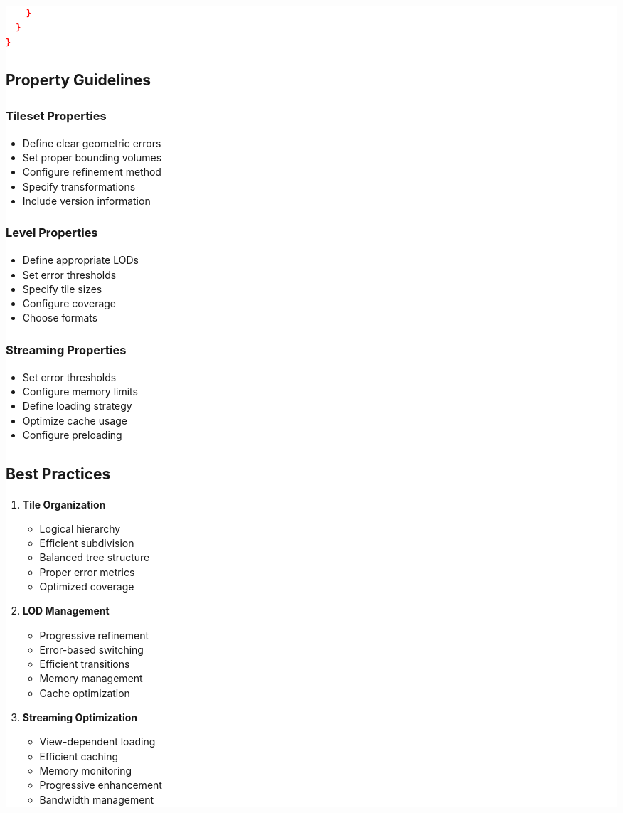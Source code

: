 ```json
    }
  }
}
```

## Property Guidelines

### Tileset Properties
- Define clear geometric errors
- Set proper bounding volumes
- Configure refinement method
- Specify transformations
- Include version information

### Level Properties
- Define appropriate LODs
- Set error thresholds
- Specify tile sizes
- Configure coverage
- Choose formats

### Streaming Properties
- Set error thresholds
- Configure memory limits
- Define loading strategy
- Optimize cache usage
- Configure preloading

## Best Practices

1. **Tile Organization**
    - Logical hierarchy
    - Efficient subdivision
    - Balanced tree structure
    - Proper error metrics
    - Optimized coverage

2. **LOD Management**
    - Progressive refinement
    - Error-based switching
    - Efficient transitions
    - Memory management
    - Cache optimization

3. **Streaming Optimization**
    - View-dependent loading
    - Efficient caching
    - Memory monitoring
    - Progressive enhancement
    - Bandwidth management
